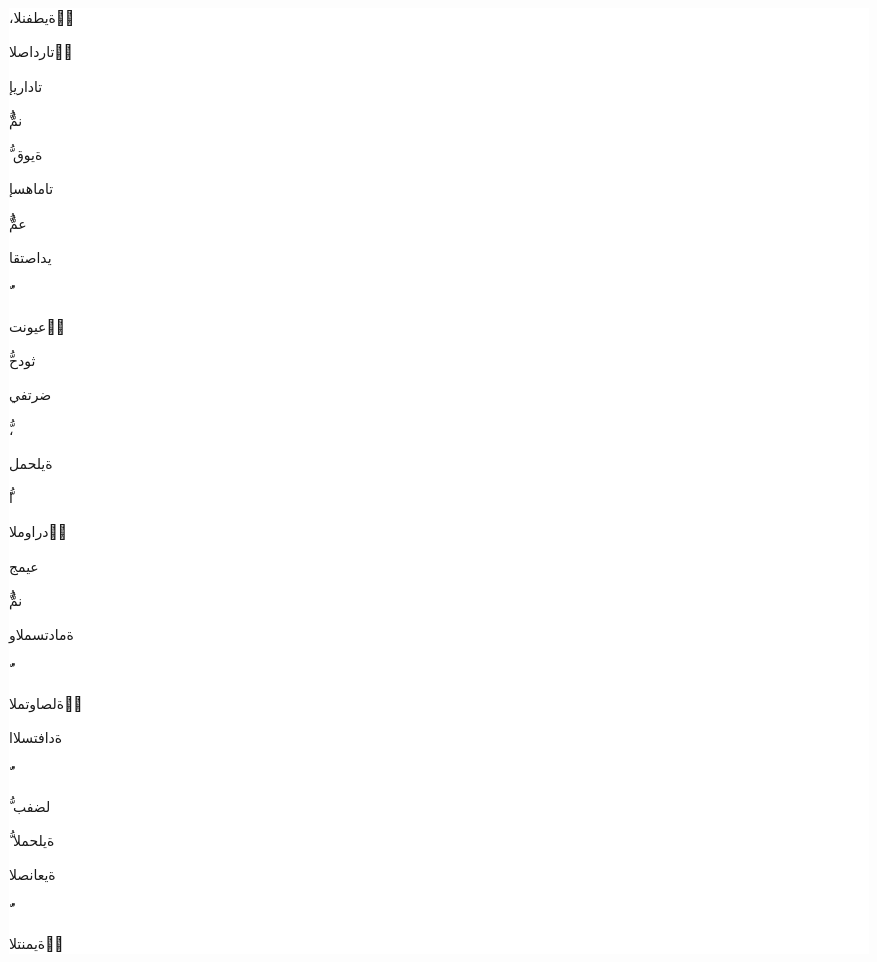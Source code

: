 ،ةيطفنلا
ُّ

تارداصلا
ُّ

تاداريإ

ُّنمُّ

ُّ
ةيوق

تاماهسإ

ُّعمُّ

يداصتقا

ُّ

عيونت
ُّ

ُّثودح

ضرتفي

،ُّ

ةيلحمل

ُّا

دراوملا
ُّ

عيمج

ُّنمُّ

ةمادتسملاو

ُّ

ةلصاوتملا
ُّ

ةدافتسلاا

ُّ

ُّ
لضفب

ُّ
ةيلحملا

ةيعانصلا

ُّ

ةيمنتلا
ُّ
